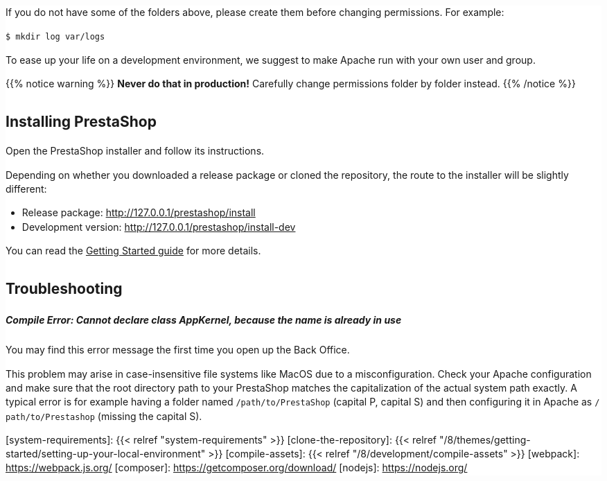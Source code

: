 If you do not have some of the folders above, please create them before changing permissions. For example:

```bash
$ mkdir log var/logs
```

To ease up your life on a development environment, we suggest to make Apache run with your own user and group.

{{% notice warning %}}
<b>Never do that in production!</b> Carefully change permissions folder by folder instead.
{{% /notice %}}

## Installing PrestaShop

Open the PrestaShop installer and follow its instructions.

Depending on whether you downloaded a release package or cloned the repository, the route to the installer will be slightly different:

- Release package: http://127.0.0.1/prestashop/install
- Development version: http://127.0.0.1/prestashop/install-dev

You can read the [Getting Started guide][getting-started-guide] for more details.

## Troubleshooting

#####  Compile Error: Cannot declare class AppKernel, because the name is already in use

You may find this error message the first time you open up the Back Office.

This problem may arise in case-insensitive file systems like MacOS due to a misconfiguration. Check your Apache configuration and make sure that the root directory path to your PrestaShop matches the capitalization of the actual system path exactly. A typical error is for example having a folder named `/path/to/PrestaShop` (capital P, capital S) and then configuring it in Apache as `/path/to/Prestashop` (missing the capital S).

[getting-started-guide]: https://docs.prestashop-project.org/v.8-documentation/v/english/getting-started
[system-requirements]: {{< relref "system-requirements" >}}
[clone-the-repository]: {{< relref "/8/themes/getting-started/setting-up-your-local-environment" >}}
[compile-assets]: {{< relref "/8/development/compile-assets" >}}
[webpack]: https://webpack.js.org/
[composer]: https://getcomposer.org/download/
[nodejs]: https://nodejs.org/
